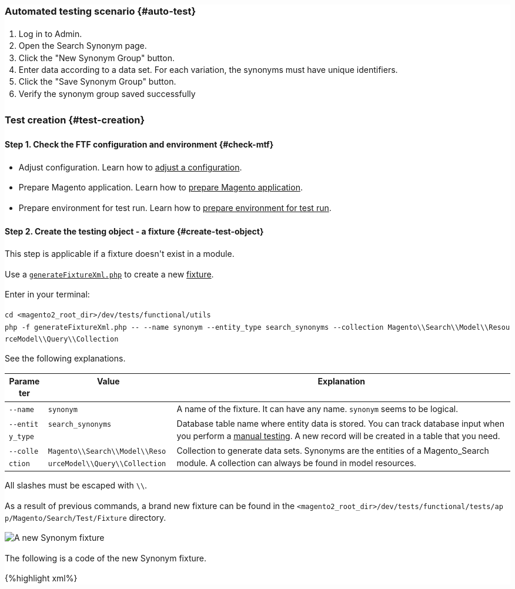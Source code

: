 ### Automated testing scenario {#auto-test}

1. Log in to Admin.
2. Open the Search Synonym page.
3. Click the "New Synonym Group" button.
4. Enter data according to a data set. For each variation, the synonyms must have unique identifiers.
5. Click the "Save Synonym Group" button.
6. Verify the synonym group saved successfully

### Test creation {#test-creation}

#### Step 1. Check the FTF configuration and environment {#check-mtf}
 
* Adjust configuration. Learn how to [adjust a configuration][].

* Prepare Magento application. Learn how to [prepare Magento application][].

* Prepare environment for test run. Learn how to [prepare environment for test run][].

#### Step 2. Create the testing object - a fixture {#create-test-object}

This step is applicable if a fixture doesn't exist in a module.

Use a [`generateFixtureXml.php`][] to create a new [fixture][].

Enter in your terminal:

    cd <magento2_root_dir>/dev/tests/functional/utils
    php -f generateFixtureXml.php -- --name synonym --entity_type search_synonyms --collection Magento\\Search\\Model\\ResourceModel\\Query\\Collection

See the following explanations.

|Parameter|Value|Explanation
|-|-|-
|`--name`|`synonym`|A name of the fixture. It can have any name. `synonym` seems to be logical.
|`--entity_type`|`search_synonyms`|Database table name where entity data is stored. You can track database input when you perform a [manual testing][]. A new record will be created in a table that you need.
|`--collection`|`Magento\\Search\\Model\\ResourceModel\\Query\\Collection`|Collection to generate data sets. Synonyms are the entities of a Magento_Search module. A collection can always be found in model resources. 

All slashes must be escaped with `\\`.

As a result of previous commands, a brand new fixture can be found in the `<magento2_root_dir>/dev/tests/functional/tests/app/Magento/Search/Test/Fixture` directory.

![A new Synonym fixture]({{site.baseurl}}common/images/ftf/mtf_tut_fixt.png)

The following is a code of the new Synonym fixture.

{%highlight xml%}
<?xml version="1.0" encoding="utf-8"?>

<config xmlns:xsi="http://www.w3.org/2001/XMLSchema-instance" xsi:noNamespaceSchemaLocation="../../../../../../vendor/magento/mtf/etc/fixture.xsd">
    <fixture name="synonym"
             module="Magento_Search"
             entity_type="search_synonyms"
             type="flat"
             collection="Magento\Search\Model\ResourceModel\Query\Collection"
             repository_class="Magento\Search\Test\Repository\Synonym"
             handler_interface="Magento\Search\Test\Handler\Synonym\SynonymInterface"
             class="Magento\Search\Test\Fixture\Synonym">
        <field name="group_id" is_required="1 "/>
        <field name="synonyms" is_required="0" />

[install one]: {{page.baseurl}}install-gde/prereq/dev_install.html
[concrete Magento commit]: https://github.com/magento/magento2/tree/a9797cd9c7bc7ac8460dba3fea8548741be1cccd
[fixture]: {{page.baseurl}}mtf/mtf_entities/mtf_fixture.html
[data set]: {{page.baseurl}}mtf/mtf_entities/mtf_dataset.html
[data source]: {{page.baseurl}}mtf/mtf_entities/mtf_fixture.html#mtf_fixture_source
[fixture repository]: {{page.baseurl}}mtf/mtf_entities/mtf_fixture-repo.html
[test case]: {{page.baseurl}}mtf/mtf_entities/mtf_testcase.html
[test case topic]: {{page.baseurl}}mtf/mtf_entities/mtf_testcase.html
[injectable test]: {{page.baseurl}}mtf/mtf_entities/mtf_testcase.html
[block]: {{page.baseurl}}mtf/mtf_entities/mtf_block.html
[blocks]: {{page.baseurl}}mtf/mtf_entities/mtf_block.html
[block mapping]: {{page.baseurl}}mtf/mtf_entities/mtf_block.html#mtf_block_mapping
[Learn about form mapping.]: {{page.baseurl}}mtf/mtf_entities/mtf_block.html#mtf_block_mapping
[define a locator]: {{page.baseurl}}mtf/mtf_entities/mtf_block.html#define-a-selector
[nodes description table]: {{page.baseurl}}mtf/mtf_entities/mtf_block.html#mtf_block_form_xml_nodes
[page]: {{page.baseurl}}mtf/mtf_entities/mtf_page.html
[pages]: {{page.baseurl}}mtf/mtf_entities/mtf_page.html
[Page topic]: {{page.baseurl}}mtf/mtf_entities/mtf_page.html
[constraint]: {{page.baseurl}}mtf/mtf_entities/mtf_constraint.html
[custom typified element]: {{page.baseurl}}mtf/mtf_entities/mtf_typified-element.html#magento_class
[adjust a configuration]: {{page.baseurl}}mtf/mtf_quickstart/mtf_quickstart_config.html
[prepare Magento application]: {{page.baseurl}}mtf/mtf_quickstart/mtf_quickstart_magento.html
[prepare environment for test run]: {{page.baseurl}}mtf/mtf_quickstart/mtf_quickstart_environment.html
[`generateFixtureXml.php`]: {{page.baseurl}}mtf/mtf_entities/mtf_fixture.html#mtf_fixture_create
[set data to a fixture field]: {{page.baseurl}}mtf/mtf_entities/mtf_dataset.html#fixture_field
[set data to a fixture field from a repository]: {{page.baseurl}}mtf/mtf_entities/mtf_dataset.html#fixture_field_repository
[`%isolation%` placeholder]: {{page.baseurl}}mtf/mtf_entities/mtf_fixture-repo.html#mtf_repo_isolation
[manual testing]: #manual-test
[test description]: #auto-test
[test object]: #test-object
[Step 2]: #create-test-object
[Step 3]: #create-init-test-case
[Step 5]: #create-pages
[Step 6]: #create-blocks
[Step 7]: #add-blocks-to-pages
[develop branch]: https://github.com/magento/magento2
[`\Magento\Backend\Test\Block\GridPageActions`]: {{site.mage2000url}}dev/tests/functional/tests/app/Magento/Backend/Test/Block/GridPageActions.php
[`\Magento\Backend\Test\Block\FormPageActions`]: {{site.mage2000url}}dev/tests/functional/tests/app/Magento/Backend/Test/Block/GridPageActions.php
[`\Magento\Mtf\Block\Form`]: https://github.com/magento/mtf/blob/develop/Magento/Mtf/Block/Form.php
[`\Magento\Mtf\Client\Element\SelectstoreElement`]: {{site.mage2000url}}dev/tests/functional/lib/Magento/Mtf/Client/Element/SelectstoreElement.php
[`\Magento\Backend\Test\Block\FormPageActions`]: {{site.mage2000url}}dev/tests/functional/tests/app/Magento/Backend/Test/Block/FormPageActions.php
[`\Magento\Customer\Test\Constraint\AssertCustomerSuccessSaveMessage`]: {{site.mage2000url}}dev/tests/functional/tests/app/Magento/Customer/Test/Constraint/AssertCustomerSuccessSaveMessage.php
[up and running]: {{page.baseurl}}mtf/mtf_quickstart/mtf_quickstart_environment.html#mtf_quickstart_env_selenium